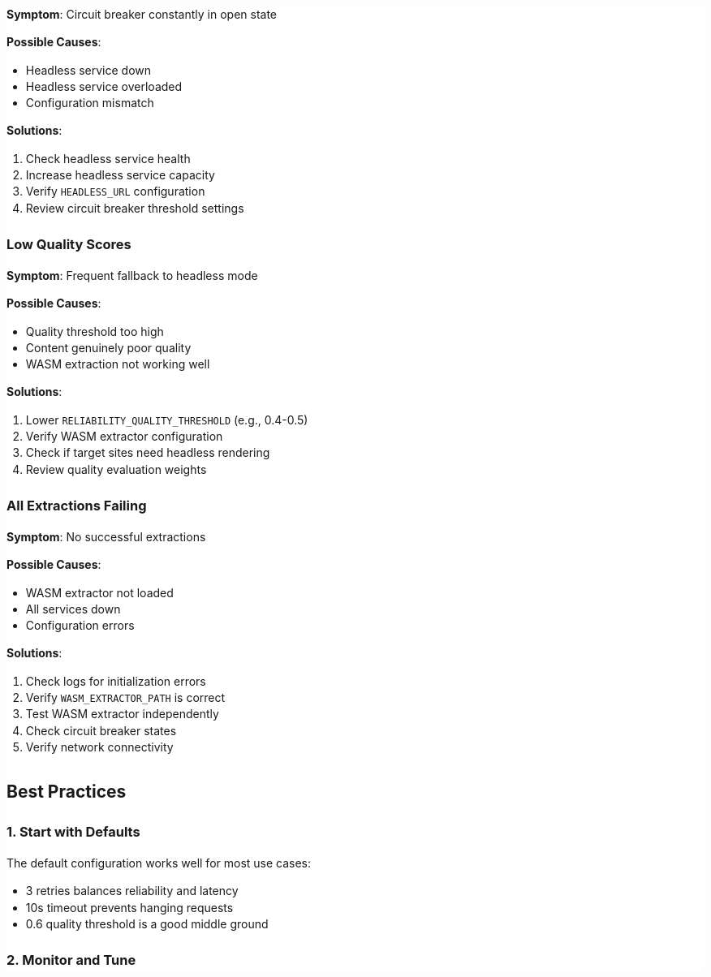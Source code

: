 **Symptom**: Circuit breaker constantly in open state

**Possible Causes**:
- Headless service down
- Headless service overloaded
- Configuration mismatch

**Solutions**:
1. Check headless service health
2. Increase headless service capacity
3. Verify `HEADLESS_URL` configuration
4. Review circuit breaker threshold settings

### Low Quality Scores

**Symptom**: Frequent fallback to headless mode

**Possible Causes**:
- Quality threshold too high
- Content genuinely poor quality
- WASM extraction not working well

**Solutions**:
1. Lower `RELIABILITY_QUALITY_THRESHOLD` (e.g., 0.4-0.5)
2. Verify WASM extractor configuration
3. Check if target sites need headless rendering
4. Review quality evaluation weights

### All Extractions Failing

**Symptom**: No successful extractions

**Possible Causes**:
- WASM extractor not loaded
- All services down
- Configuration errors

**Solutions**:
1. Check logs for initialization errors
2. Verify `WASM_EXTRACTOR_PATH` is correct
3. Test WASM extractor independently
4. Check circuit breaker states
5. Verify network connectivity

## Best Practices

### 1. Start with Defaults

The default configuration works well for most use cases:
- 3 retries balances reliability and latency
- 10s timeout prevents hanging requests
- 0.6 quality threshold is a good middle ground

### 2. Monitor and Tune
